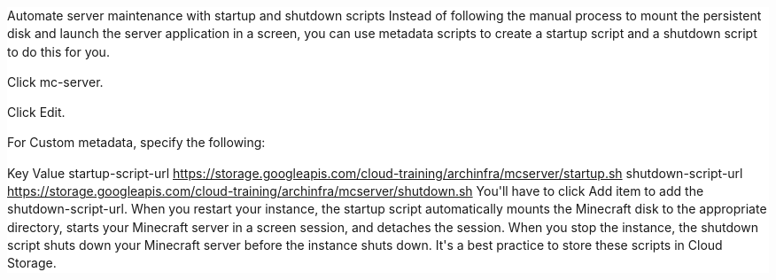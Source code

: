 Automate server maintenance with startup and shutdown scripts
Instead of following the manual process to mount the persistent disk and launch the server application in a screen, you can use metadata scripts to create a startup script and a shutdown script to do this for you.

Click mc-server.

Click Edit.

For Custom metadata, specify the following:

Key	Value
startup-script-url	https://storage.googleapis.com/cloud-training/archinfra/mcserver/startup.sh
shutdown-script-url	https://storage.googleapis.com/cloud-training/archinfra/mcserver/shutdown.sh
You'll have to click Add item to add the shutdown-script-url. When you restart your instance, the startup script automatically mounts the Minecraft disk to the appropriate directory, starts your Minecraft server in a screen session, and detaches the session. When you stop the instance, the shutdown script shuts down your Minecraft server before the instance shuts down. It's a best practice to store these scripts in Cloud Storage.
